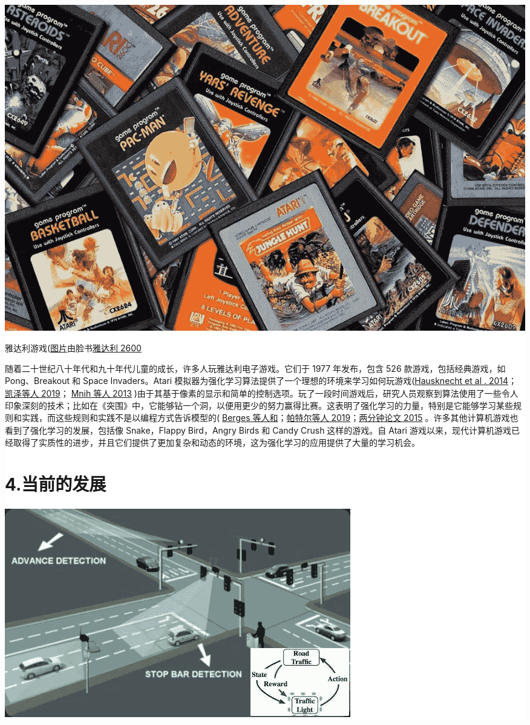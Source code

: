 ![](img/5a94946e9d5e4f634b2088423ebd93ee.png)

雅达利游戏([图片](https://scontent-syd2-1.xx.fbcdn.net/v/t1.18169-9/14344753_357669837897331_4452619001162145046_n.jpg?_nc_cat=101&ccb=1-3&_nc_sid=e3f864&_nc_ohc=CLFxqaOcxuQAX-Isp3w&_nc_ht=scontent-syd2-1.xx&oh=b1a89d5cef7db2909bf902c037c01d1c&oe=60CA8BFB)由脸书[雅达利 2600](https://www.facebook.com/atari2600system)

随着二十世纪八十年代和九十年代儿童的成长，许多人玩雅达利电子游戏。它们于 1977 年发布，包含 526 款游戏，包括经典游戏，如 Pong、Breakout 和 Space Invaders。Atari 模拟器为强化学习算法提供了一个理想的环境来学习如何玩游戏([Hausknecht et al . 2014](#9d1e)；[凯泽等人 2019](#c1dc)； [Mnih 等人 2013](#f4d8) )由于其基于像素的显示和简单的控制选项。玩了一段时间游戏后，研究人员观察到算法使用了一些令人印象深刻的技术；比如在《突围》中，它能够钻一个洞，以便用更少的努力赢得比赛。这表明了强化学习的力量，特别是它能够学习某些规则和实践，而这些规则和实践不是以编程方式告诉模型的( [Berges 等人和](#aa00)；[帕特尔等人 2019](#0db0)；[两分钟论文 2015](#8340) 。许多其他计算机游戏也看到了强化学习的发展，包括像 Snake，Flappy Bird，Angry Birds 和 Candy Crush 这样的游戏。自 Atari 游戏以来，现代计算机游戏已经取得了实质性的进步，并且它们提供了更加复杂和动态的环境，这为强化学习的应用提供了大量的学习机会。

# 4.当前的发展

![](img/f11495767616033dcece28b13d538854.png)
